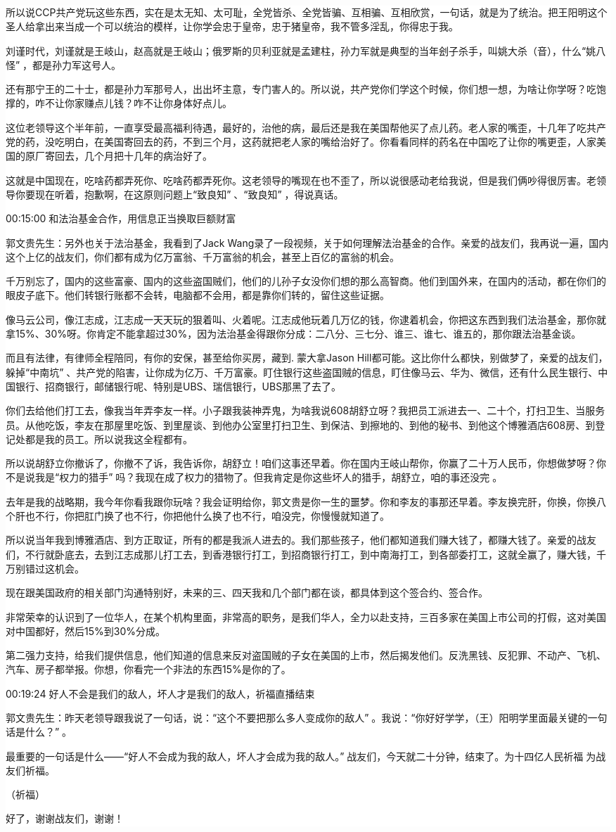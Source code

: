 所以说CCP共产党玩这些东西，实在是太无知、太可耻，全党皆杀、全党皆骗、互相骗、互相欣赏，一句话，就是为了统治。把王阳明这个圣人给拿出来当成一个可以统治的模样，让你学会忠于皇帝，忠于猪皇帝，我不管多淫乱，你得忠于我。


刘谨时代，刘谨就是王岐山，赵高就是王岐山；俄罗斯的贝利亚就是孟建柱，孙力军就是典型的当年刽子杀手，叫姚大杀（音），什么“姚八怪” ，都是孙力军这号人。


还有那宁王的二十士，都是孙力军那号人，出出坏主意，专门害人的。所以说，共产党你们学这个时候，你们想一想，为啥让你学呀？吃饱撑的，咋不让你家赚点儿钱？咋不让你身体好点儿。


这位老领导这个半年前，一直享受最高福利待遇，最好的，治他的病，最后还是我在美国帮他买了点儿药。老人家的嘴歪，十几年了吃共产党的药，没吃明白，在美国寄回去的药，不到三个月，这药就把老人家的嘴给治好了。你看看同样的药名在中国吃了让你的嘴更歪，人家美国的原厂寄回去，几个月把十几年的病治好了。


这就是中国现在，吃啥药都弄死你、吃啥药都弄死你。这老领导的嘴现在也不歪了，所以说很感动老给我说，但是我们俩吵得很厉害。老领导你要现在听着，抱歉啊，在这原则问题上“致良知” 、“致良知” ，得说真话。


00:15:00  和法治基金合作，用信息正当换取巨额财富

郭文贵先生：另外也关于法治基金，我看到了Jack Wang录了一段视频，关于如何理解法治基金的合作。亲爱的战友们，我再说一遍，国内这个上亿的战友们，你们都有成为亿万富翁、千万富翁的机会，甚至上百亿的富翁的机会。


千万别忘了，国内的这些富豪、国内的这些盗国贼们，他们的儿孙子女没你们想的那么高智商。他们到国外来，在国内的活动，都在你们的眼皮子底下。他们转银行账都不会转，电脑都不会用，都是靠你们转的，留住这些证据。


像马云公司，像江志成，江志成一天天玩的狠着叫、火着呢。江志成他玩着几万亿的钱，你逮着机会，你把这东西到我们法治基金，那你就拿15%、30%呀。你肯定不能拿超过30%，因为法治基金得跟你分成：二八分、三七分、谁三、谁七、谁五的，那你跟法治基金谈。


而且有法律，有律师全程陪同，有你的安保，甚至给你买房，藏到. 蒙大拿Jason Hill都可能。这比你什么都快，别做梦了，亲爱的战友们，躲掉“中南坑” 、共产党的陷害，让你成为亿万、千万富豪。盯住银行这些盗国贼的信息，盯住像马云、华为、微信，还有什么民生银行、中国银行、招商银行，邮储银行呢、特别是UBS、瑞信银行，UBS那黑了去了。


你们去给他们打工去，像我当年弄李友一样。小子跟我装神弄鬼，为啥我说608胡舒立呀？我把员工派进去一、二十个，打扫卫生、当服务员。从他吃饭，李友在那屋里吃饭、到里屋谈、到他办公室里打扫卫生、到保洁、到擦地的、到他的秘书、到他这个博雅酒店608房、到登记处都是我的员工。所以说我这全程都有。


所以说胡舒立你撤诉了，你撤不了诉，我告诉你，胡舒立！咱们这事还早着。你在国内王岐山帮你，你赢了二十万人民币，你想做梦呀？你不是说我是“权力的猎手” 吗？我现在成了权力的猎物了。但我肯定是你这些坏人的猎手，胡舒立，咱的事还没完  。


去年是我的战略期，我今年你看我跟你玩啥？我会证明给你，郭文贵是你一生的噩梦。你和李友的事那还早着。李友换完肝，你换，你换八个肝也不行，你把肛门换了也不行，你把他什么换了也不行，咱没完，你慢慢就知道了。


所以说当年我到博雅酒店、到方正取证，所有的都是我派人进去的。我们那些孩子，他们都知道我们赚大钱了，都赚大钱了。亲爱的战友们，不行就卧底去，去到江志成那儿打工去，到香港银行打工，到招商银行打工，到中南海打工，到各部委打工，这就全赢了，赚大钱，千万别错过这机会。


现在跟美国政府的相关部门沟通特别好，未来的三、四天我和几个部门都在谈，都具体到这个签合约、签合作。


非常荣幸的认识到了一位华人，在某个机构里面，非常高的职务，是我们华人，全力以赴支持，三百多家在美国上市公司的打假，这对美国对中国都好，然后15%到30%分成。


第二强力支持，给我们提供信息，他们知道的信息来反对盗国贼的子女在美国的上市，然后揭发他们。反洗黑钱、反犯罪、不动产、飞机、汽车、房子都举报。你想，你看完一个非法的东西15%是你的了。


00:19:24 好人不会是我们的敌人，坏人才是我们的敌人，祈福直播结束

郭文贵先生：昨天老领导跟我说了一句话，说：“这个不要把那么多人变成你的敌人” 。我说：“你好好学学，（王）阳明学里面最关键的一句话是什么？” 。


最重要的一句话是什么——“好人不会成为我的敌人，坏人才会成为我的敌人。” 战友们，今天就二十分钟，结束了。为十四亿人民祈福 为战友们祈福。


（祈福）


好了，谢谢战友们，谢谢！
